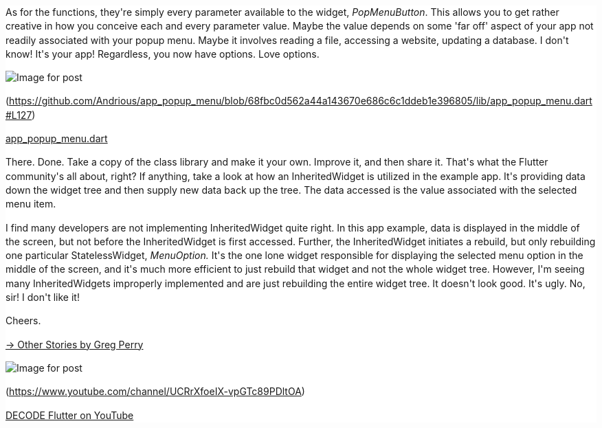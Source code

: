 As for the functions, they're simply every parameter available to the widget, *PopMenuButton*. This allows you to get rather creative in how you conceive each and every parameter value. Maybe the value depends on some 'far off' aspect of your app not readily associated with your popup menu. Maybe it involves reading a file, accessing a website, updating a database. I don't know! It's your app! Regardless, you now have options. Love options.

![Image for post](https://miro.medium.com/max/3930/1*nZ4Uxriv8VQOSi2yGOnFKw.png)

(https://github.com/Andrious/app_popup_menu/blob/68fbc0d562a44a143670e686c6c1ddeb1e396805/lib/app_popup_menu.dart#L127)

[app_popup_menu.dart](https://github.com/Andrious/app_popup_menu/blob/68fbc0d562a44a143670e686c6c1ddeb1e396805/lib/app_popup_menu.dart#L127)

There. Done. Take a copy of the class library and make it your own. Improve it, and then share it. That's what the Flutter community's all about, right? If anything, take a look at how an InheritedWidget is utilized in the example app. It's providing data down the widget tree and then supply new data back up the tree. The data accessed is the value associated with the selected menu item.

I find many developers are not implementing InheritedWidget quite right. In this app example, data is displayed in the middle of the screen, but not before the InheritedWidget is first accessed. Further, the InheritedWidget initiates a rebuild, but only rebuilding one particular StatelessWidget, *MenuOption.* It's the one lone widget responsible for displaying the selected menu option in the middle of the screen, and it's much more efficient to just rebuild that widget and not the whole widget tree. However, I'm seeing many InheritedWidgets improperly implemented and are just rebuilding the entire widget tree. It doesn't look good. It's ugly. No, sir! I don't like it!

Cheers.

[→ Other Stories by Greg Perry](https://andrious.medium.com/my-medium-9de112c2d85c)

![Image for post](https://miro.medium.com/max/853/0*o8tD8wEGPJCFWjtW.png)

(https://www.youtube.com/channel/UCRrXfoeIX-vpGTc89PDltOA)

[DECODE Flutter on YouTube](https://www.youtube.com/channel/UCRrXfoeIX-vpGTc89PDltOA)

